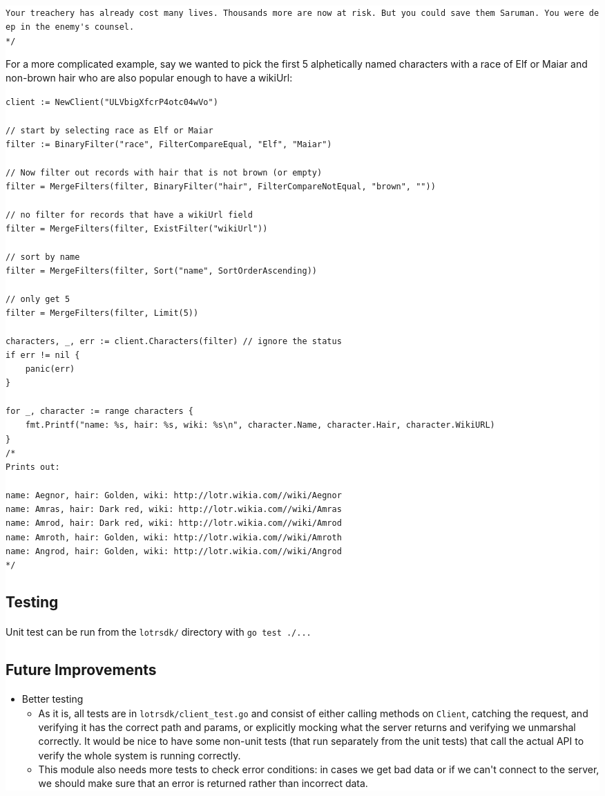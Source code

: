 ```
Your treachery has already cost many lives. Thousands more are now at risk. But you could save them Saruman. You were deep in the enemy's counsel.
*/
```

For a more complicated example, say we wanted to pick the first 5 alphetically named characters with a race of Elf or Maiar and non-brown hair 
who are also popular enough to have a wikiUrl:

```
client := NewClient("ULVbigXfcrP4otc04wVo")

// start by selecting race as Elf or Maiar
filter := BinaryFilter("race", FilterCompareEqual, "Elf", "Maiar")

// Now filter out records with hair that is not brown (or empty)
filter = MergeFilters(filter, BinaryFilter("hair", FilterCompareNotEqual, "brown", ""))

// no filter for records that have a wikiUrl field
filter = MergeFilters(filter, ExistFilter("wikiUrl"))

// sort by name
filter = MergeFilters(filter, Sort("name", SortOrderAscending))

// only get 5
filter = MergeFilters(filter, Limit(5))

characters, _, err := client.Characters(filter) // ignore the status
if err != nil {
    panic(err)
}

for _, character := range characters {
    fmt.Printf("name: %s, hair: %s, wiki: %s\n", character.Name, character.Hair, character.WikiURL)
}
/*
Prints out:

name: Aegnor, hair: Golden, wiki: http://lotr.wikia.com//wiki/Aegnor
name: Amras, hair: Dark red, wiki: http://lotr.wikia.com//wiki/Amras
name: Amrod, hair: Dark red, wiki: http://lotr.wikia.com//wiki/Amrod
name: Amroth, hair: Golden, wiki: http://lotr.wikia.com//wiki/Amroth
name: Angrod, hair: Golden, wiki: http://lotr.wikia.com//wiki/Angrod
*/
```

## Testing

Unit test can be run from the `lotrsdk/` directory with `go test ./...`

## Future Improvements
- Better testing
    - As it is, all tests are in `lotrsdk/client_test.go` and consist of either calling methods on `Client`, catching the request,
    and verifying it has the correct path and params, or explicitly mocking what the server returns and verifying we
    unmarshal correctly.  It would be nice to have some non-unit tests (that run separately from the unit tests) that call
    the actual API to verify the whole system is running correctly.
    - This module also needs more tests to check error conditions: in cases we get bad data or if we can't connect to the server, 
    we should make sure that an error is returned rather than incorrect data.